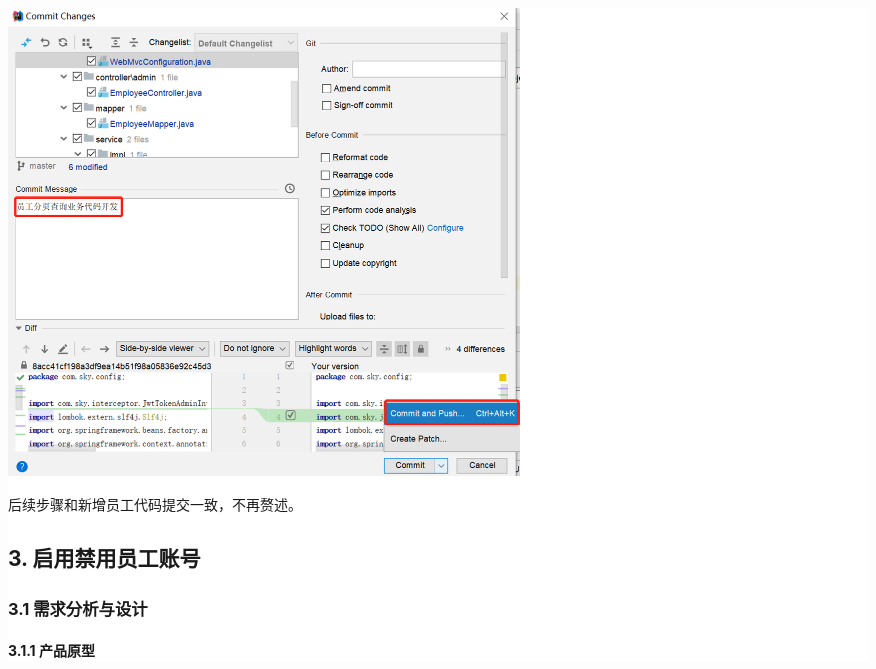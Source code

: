 <img src="java_notebook/苍穹外卖/mozijie_notebook.assets/image-20221112105011214.png" alt="image-20221112105011214" style="zoom:50%;" /> 

后续步骤和新增员工代码提交一致，不再赘述。



## 3. 启用禁用员工账号

### 3.1 需求分析与设计

#### 3.1.1 产品原型
